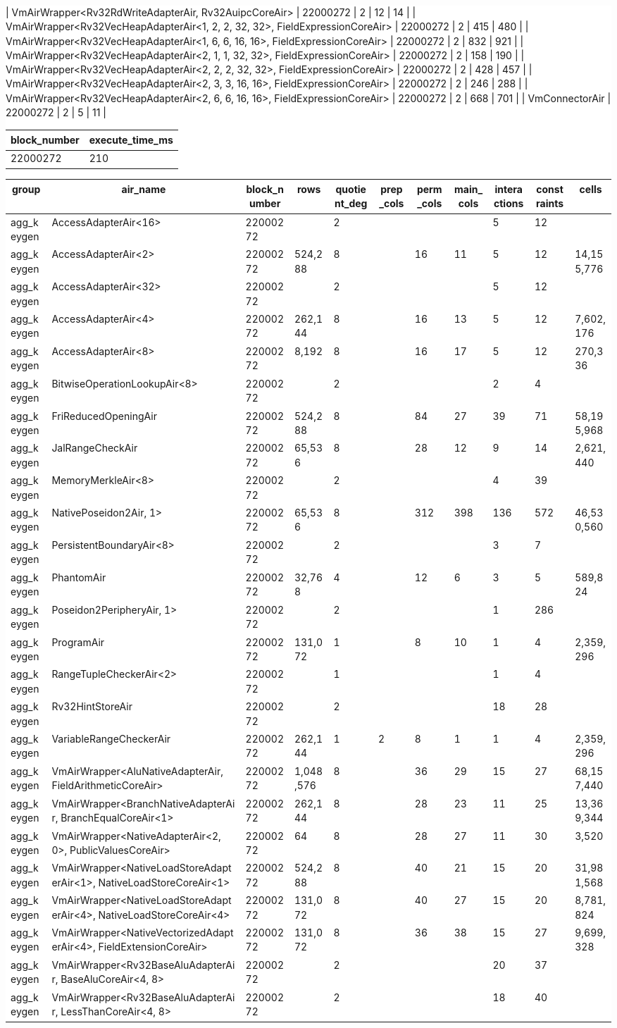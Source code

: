 | VmAirWrapper<Rv32RdWriteAdapterAir, Rv32AuipcCoreAir> | 22000272 | 2 | 12 | 14 | 
| VmAirWrapper<Rv32VecHeapAdapterAir<1, 2, 2, 32, 32>, FieldExpressionCoreAir> | 22000272 | 2 | 415 | 480 | 
| VmAirWrapper<Rv32VecHeapAdapterAir<1, 6, 6, 16, 16>, FieldExpressionCoreAir> | 22000272 | 2 | 832 | 921 | 
| VmAirWrapper<Rv32VecHeapAdapterAir<2, 1, 1, 32, 32>, FieldExpressionCoreAir> | 22000272 | 2 | 158 | 190 | 
| VmAirWrapper<Rv32VecHeapAdapterAir<2, 2, 2, 32, 32>, FieldExpressionCoreAir> | 22000272 | 2 | 428 | 457 | 
| VmAirWrapper<Rv32VecHeapAdapterAir<2, 3, 3, 16, 16>, FieldExpressionCoreAir> | 22000272 | 2 | 246 | 288 | 
| VmAirWrapper<Rv32VecHeapAdapterAir<2, 6, 6, 16, 16>, FieldExpressionCoreAir> | 22000272 | 2 | 668 | 701 | 
| VmConnectorAir | 22000272 | 2 | 5 | 11 | 

| block_number | execute_time_ms |
| --- | --- |
| 22000272 | 210 | 

| group | air_name | block_number | rows | quotient_deg | prep_cols | perm_cols | main_cols | interactions | constraints | cells |
| --- | --- | --- | --- | --- | --- | --- | --- | --- | --- | --- |
| agg_keygen | AccessAdapterAir<16> | 22000272 |  | 2 |  |  |  | 5 | 12 |  | 
| agg_keygen | AccessAdapterAir<2> | 22000272 | 524,288 | 8 |  | 16 | 11 | 5 | 12 | 14,155,776 | 
| agg_keygen | AccessAdapterAir<32> | 22000272 |  | 2 |  |  |  | 5 | 12 |  | 
| agg_keygen | AccessAdapterAir<4> | 22000272 | 262,144 | 8 |  | 16 | 13 | 5 | 12 | 7,602,176 | 
| agg_keygen | AccessAdapterAir<8> | 22000272 | 8,192 | 8 |  | 16 | 17 | 5 | 12 | 270,336 | 
| agg_keygen | BitwiseOperationLookupAir<8> | 22000272 |  | 2 |  |  |  | 2 | 4 |  | 
| agg_keygen | FriReducedOpeningAir | 22000272 | 524,288 | 8 |  | 84 | 27 | 39 | 71 | 58,195,968 | 
| agg_keygen | JalRangeCheckAir | 22000272 | 65,536 | 8 |  | 28 | 12 | 9 | 14 | 2,621,440 | 
| agg_keygen | MemoryMerkleAir<8> | 22000272 |  | 2 |  |  |  | 4 | 39 |  | 
| agg_keygen | NativePoseidon2Air<BabyBearParameters>, 1> | 22000272 | 65,536 | 8 |  | 312 | 398 | 136 | 572 | 46,530,560 | 
| agg_keygen | PersistentBoundaryAir<8> | 22000272 |  | 2 |  |  |  | 3 | 7 |  | 
| agg_keygen | PhantomAir | 22000272 | 32,768 | 4 |  | 12 | 6 | 3 | 5 | 589,824 | 
| agg_keygen | Poseidon2PeripheryAir<BabyBearParameters>, 1> | 22000272 |  | 2 |  |  |  | 1 | 286 |  | 
| agg_keygen | ProgramAir | 22000272 | 131,072 | 1 |  | 8 | 10 | 1 | 4 | 2,359,296 | 
| agg_keygen | RangeTupleCheckerAir<2> | 22000272 |  | 1 |  |  |  | 1 | 4 |  | 
| agg_keygen | Rv32HintStoreAir | 22000272 |  | 2 |  |  |  | 18 | 28 |  | 
| agg_keygen | VariableRangeCheckerAir | 22000272 | 262,144 | 1 | 2 | 8 | 1 | 1 | 4 | 2,359,296 | 
| agg_keygen | VmAirWrapper<AluNativeAdapterAir, FieldArithmeticCoreAir> | 22000272 | 1,048,576 | 8 |  | 36 | 29 | 15 | 27 | 68,157,440 | 
| agg_keygen | VmAirWrapper<BranchNativeAdapterAir, BranchEqualCoreAir<1> | 22000272 | 262,144 | 8 |  | 28 | 23 | 11 | 25 | 13,369,344 | 
| agg_keygen | VmAirWrapper<NativeAdapterAir<2, 0>, PublicValuesCoreAir> | 22000272 | 64 | 8 |  | 28 | 27 | 11 | 30 | 3,520 | 
| agg_keygen | VmAirWrapper<NativeLoadStoreAdapterAir<1>, NativeLoadStoreCoreAir<1> | 22000272 | 524,288 | 8 |  | 40 | 21 | 15 | 20 | 31,981,568 | 
| agg_keygen | VmAirWrapper<NativeLoadStoreAdapterAir<4>, NativeLoadStoreCoreAir<4> | 22000272 | 131,072 | 8 |  | 40 | 27 | 15 | 20 | 8,781,824 | 
| agg_keygen | VmAirWrapper<NativeVectorizedAdapterAir<4>, FieldExtensionCoreAir> | 22000272 | 131,072 | 8 |  | 36 | 38 | 15 | 27 | 9,699,328 | 
| agg_keygen | VmAirWrapper<Rv32BaseAluAdapterAir, BaseAluCoreAir<4, 8> | 22000272 |  | 2 |  |  |  | 20 | 37 |  | 
| agg_keygen | VmAirWrapper<Rv32BaseAluAdapterAir, LessThanCoreAir<4, 8> | 22000272 |  | 2 |  |  |  | 18 | 40 |  | 